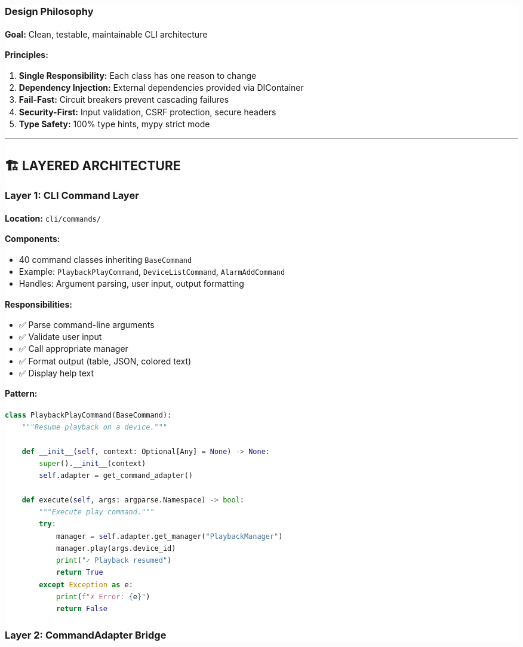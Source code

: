 
### Design Philosophy

**Goal:** Clean, testable, maintainable CLI architecture

**Principles:**
1. **Single Responsibility:** Each class has one reason to change
2. **Dependency Injection:** External dependencies provided via DIContainer
3. **Fail-Fast:** Circuit breakers prevent cascading failures
4. **Security-First:** Input validation, CSRF protection, secure headers
5. **Type Safety:** 100% type hints, mypy strict mode

---

## 🏗️ LAYERED ARCHITECTURE

### Layer 1: CLI Command Layer

**Location:** `cli/commands/`

**Components:**
- 40 command classes inheriting `BaseCommand`
- Example: `PlaybackPlayCommand`, `DeviceListCommand`, `AlarmAddCommand`
- Handles: Argument parsing, user input, output formatting

**Responsibilities:**
- ✅ Parse command-line arguments
- ✅ Validate user input
- ✅ Call appropriate manager
- ✅ Format output (table, JSON, colored text)
- ✅ Display help text

**Pattern:**
```python
class PlaybackPlayCommand(BaseCommand):
    """Resume playback on a device."""

    def __init__(self, context: Optional[Any] = None) -> None:
        super().__init__(context)
        self.adapter = get_command_adapter()

    def execute(self, args: argparse.Namespace) -> bool:
        """Execute play command."""
        try:
            manager = self.adapter.get_manager("PlaybackManager")
            manager.play(args.device_id)
            print("✓ Playback resumed")
            return True
        except Exception as e:
            print(f"✗ Error: {e}")
            return False
````

### Layer 2: CommandAdapter Bridge
